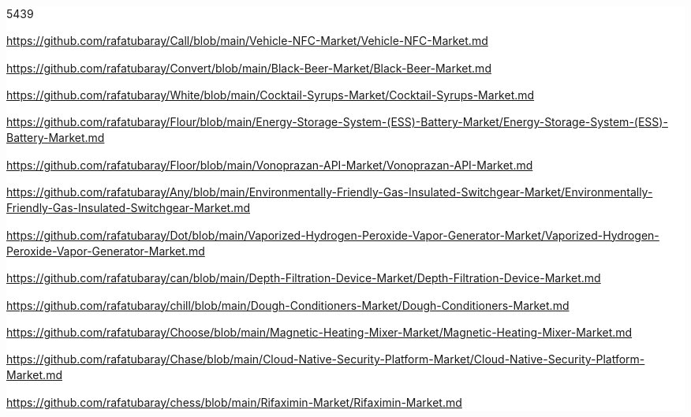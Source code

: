 5439</p><p><a href="https://github.com/rafatubaray/Call/blob/main/Vehicle-NFC-Market/Vehicle-NFC-Market.md">https://github.com/rafatubaray/Call/blob/main/Vehicle-NFC-Market/Vehicle-NFC-Market.md</a></p><p><a href="https://github.com/rafatubaray/Convert/blob/main/Black-Beer-Market/Black-Beer-Market.md">https://github.com/rafatubaray/Convert/blob/main/Black-Beer-Market/Black-Beer-Market.md</a></p><p><a href="https://github.com/rafatubaray/White/blob/main/Cocktail-Syrups-Market/Cocktail-Syrups-Market.md">https://github.com/rafatubaray/White/blob/main/Cocktail-Syrups-Market/Cocktail-Syrups-Market.md</a></p><p><a href="https://github.com/rafatubaray/Flour/blob/main/Energy-Storage-System-(ESS)-Battery-Market/Energy-Storage-System-(ESS)-Battery-Market.md">https://github.com/rafatubaray/Flour/blob/main/Energy-Storage-System-(ESS)-Battery-Market/Energy-Storage-System-(ESS)-Battery-Market.md</a></p><p><a href="https://github.com/rafatubaray/Floor/blob/main/Vonoprazan-API-Market/Vonoprazan-API-Market.md">https://github.com/rafatubaray/Floor/blob/main/Vonoprazan-API-Market/Vonoprazan-API-Market.md</a></p><p><a href="https://github.com/rafatubaray/Any/blob/main/Environmentally-Friendly-Gas-Insulated-Switchgear-Market/Environmentally-Friendly-Gas-Insulated-Switchgear-Market.md">https://github.com/rafatubaray/Any/blob/main/Environmentally-Friendly-Gas-Insulated-Switchgear-Market/Environmentally-Friendly-Gas-Insulated-Switchgear-Market.md</a></p><p><a href="https://github.com/rafatubaray/Dot/blob/main/Vaporized-Hydrogen-Peroxide-Vapor-Generator-Market/Vaporized-Hydrogen-Peroxide-Vapor-Generator-Market.md">https://github.com/rafatubaray/Dot/blob/main/Vaporized-Hydrogen-Peroxide-Vapor-Generator-Market/Vaporized-Hydrogen-Peroxide-Vapor-Generator-Market.md</a></p><p><a href="https://github.com/rafatubaray/can/blob/main/Depth-Filtration-Device-Market/Depth-Filtration-Device-Market.md">https://github.com/rafatubaray/can/blob/main/Depth-Filtration-Device-Market/Depth-Filtration-Device-Market.md</a></p><p><a href="https://github.com/rafatubaray/chill/blob/main/Dough-Conditioners-Market/Dough-Conditioners-Market.md">https://github.com/rafatubaray/chill/blob/main/Dough-Conditioners-Market/Dough-Conditioners-Market.md</a></p><p><a href="https://github.com/rafatubaray/Choose/blob/main/Magnetic-Heating-Mixer-Market/Magnetic-Heating-Mixer-Market.md">https://github.com/rafatubaray/Choose/blob/main/Magnetic-Heating-Mixer-Market/Magnetic-Heating-Mixer-Market.md</a></p><p><a href="https://github.com/rafatubaray/Chase/blob/main/Cloud-Native-Security-Platform-Market/Cloud-Native-Security-Platform-Market.md">https://github.com/rafatubaray/Chase/blob/main/Cloud-Native-Security-Platform-Market/Cloud-Native-Security-Platform-Market.md</a></p><p><a href="https://github.com/rafatubaray/chess/blob/main/Rifaximin-Market/Rifaximin-Market.md">https://github.com/rafatubaray/chess/blob/main/Rifaximin-Market/Rifaximin-Market.md</a></p>

